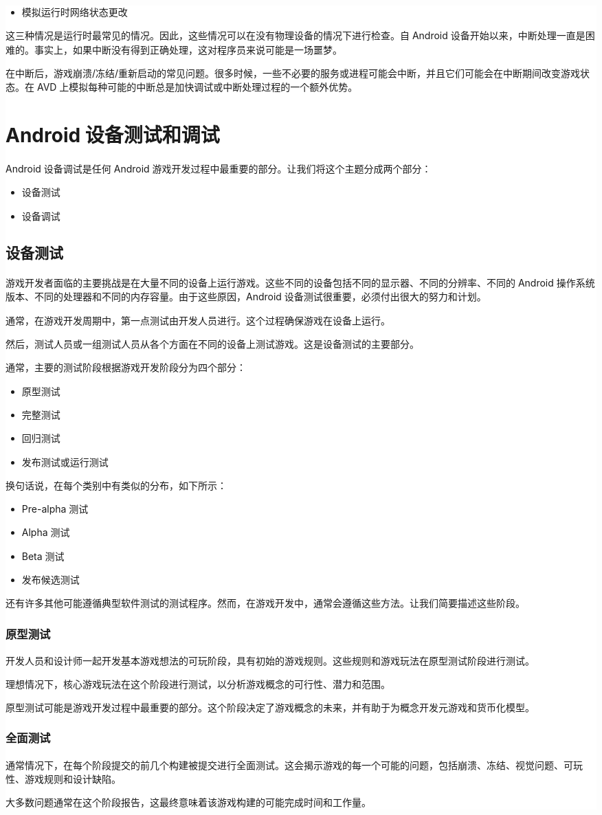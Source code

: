 +   模拟运行时网络状态更改

这三种情况是运行时最常见的情况。因此，这些情况可以在没有物理设备的情况下进行检查。自 Android 设备开始以来，中断处理一直是困难的。事实上，如果中断没有得到正确处理，这对程序员来说可能是一场噩梦。

在中断后，游戏崩溃/冻结/重新启动的常见问题。很多时候，一些不必要的服务或进程可能会中断，并且它们可能会在中断期间改变游戏状态。在 AVD 上模拟每种可能的中断总是加快调试或中断处理过程的一个额外优势。

# Android 设备测试和调试

Android 设备调试是任何 Android 游戏开发过程中最重要的部分。让我们将这个主题分成两个部分：

+   设备测试

+   设备调试

## 设备测试

游戏开发者面临的主要挑战是在大量不同的设备上运行游戏。这些不同的设备包括不同的显示器、不同的分辨率、不同的 Android 操作系统版本、不同的处理器和不同的内存容量。由于这些原因，Android 设备测试很重要，必须付出很大的努力和计划。

通常，在游戏开发周期中，第一点测试由开发人员进行。这个过程确保游戏在设备上运行。

然后，测试人员或一组测试人员从各个方面在不同的设备上测试游戏。这是设备测试的主要部分。

通常，主要的测试阶段根据游戏开发阶段分为四个部分：

+   原型测试

+   完整测试

+   回归测试

+   发布测试或运行测试

换句话说，在每个类别中有类似的分布，如下所示：

+   Pre-alpha 测试

+   Alpha 测试

+   Beta 测试

+   发布候选测试

还有许多其他可能遵循典型软件测试的测试程序。然而，在游戏开发中，通常会遵循这些方法。让我们简要描述这些阶段。

### 原型测试

开发人员和设计师一起开发基本游戏想法的可玩阶段，具有初始的游戏规则。这些规则和游戏玩法在原型测试阶段进行测试。

理想情况下，核心游戏玩法在这个阶段进行测试，以分析游戏概念的可行性、潜力和范围。

原型测试可能是游戏开发过程中最重要的部分。这个阶段决定了游戏概念的未来，并有助于为概念开发元游戏和货币化模型。

### 全面测试

通常情况下，在每个阶段提交的前几个构建被提交进行全面测试。这会揭示游戏的每一个可能的问题，包括崩溃、冻结、视觉问题、可玩性、游戏规则和设计缺陷。

大多数问题通常在这个阶段报告，这最终意味着该游戏构建的可能完成时间和工作量。
